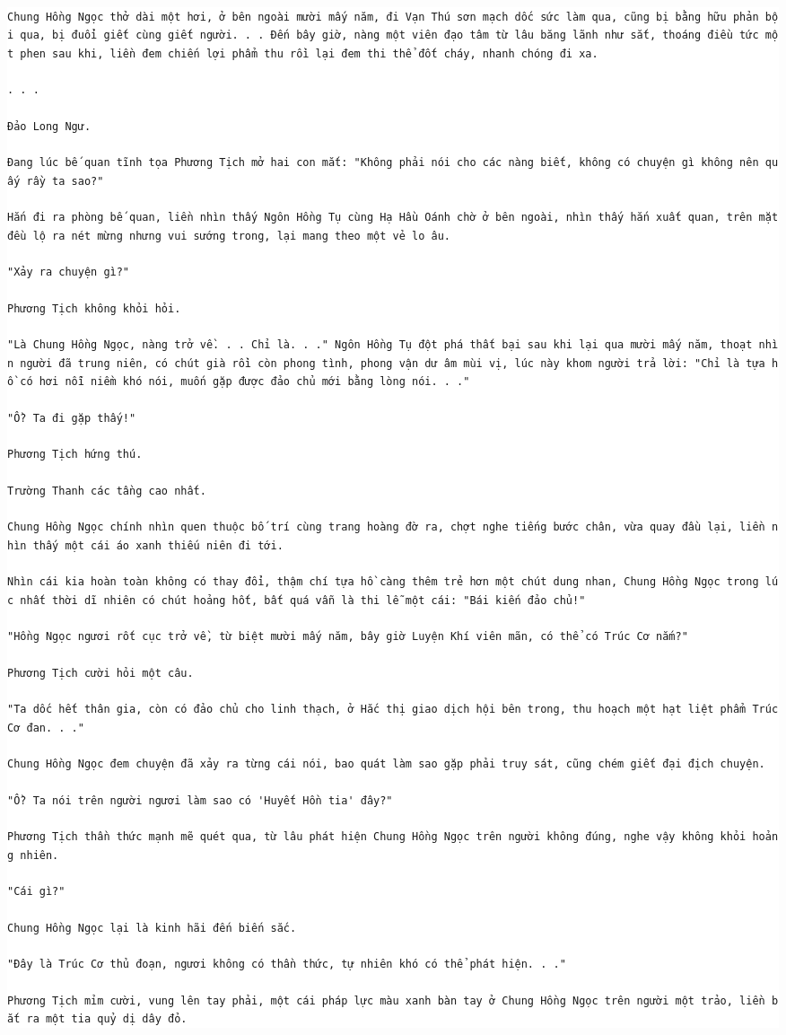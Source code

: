 	Chung Hồng Ngọc thở dài một hơi, ở bên ngoài mười mấy năm, đi Vạn Thú sơn mạch dốc sức làm qua, cũng bị bằng hữu phản bội qua, bị đuổi giết cùng giết người. . . Đến bây giờ, nàng một viên đạo tâm từ lâu băng lãnh như sắt, thoáng điều tức một phen sau khi, liền đem chiến lợi phẩm thu rồi lại đem thi thể đốt cháy, nhanh chóng đi xa.

	. . .

	Đảo Long Ngư.

	Đang lúc bế quan tĩnh tọa Phương Tịch mở hai con mắt: "Không phải nói cho các nàng biết, không có chuyện gì không nên quấy rầy ta sao?"

	Hắn đi ra phòng bế quan, liền nhìn thấy Ngôn Hồng Tụ cùng Hạ Hầu Oánh chờ ở bên ngoài, nhìn thấy hắn xuất quan, trên mặt đều lộ ra nét mừng nhưng vui sướng trong, lại mang theo một vẻ lo âu.

	"Xảy ra chuyện gì?"

	Phương Tịch không khỏi hỏi.

	"Là Chung Hồng Ngọc, nàng trở về. . . Chỉ là. . ." Ngôn Hồng Tụ đột phá thất bại sau khi lại qua mười mấy năm, thoạt nhìn người đã trung niên, có chút già rồi còn phong tình, phong vận dư âm mùi vị, lúc này khom người trả lời: "Chỉ là tựa hồ có hơi nỗi niềm khó nói, muốn gặp được đảo chủ mới bằng lòng nói. . ."

	"Ồ? Ta đi gặp thấy!"

	Phương Tịch hứng thú.

	Trường Thanh các tầng cao nhất.

	Chung Hồng Ngọc chính nhìn quen thuộc bố trí cùng trang hoàng đờ ra, chợt nghe tiếng bước chân, vừa quay đầu lại, liền nhìn thấy một cái áo xanh thiếu niên đi tới.

	Nhìn cái kia hoàn toàn không có thay đổi, thậm chí tựa hồ càng thêm trẻ hơn một chút dung nhan, Chung Hồng Ngọc trong lúc nhất thời dĩ nhiên có chút hoảng hốt, bất quá vẫn là thi lễ một cái: "Bái kiến đảo chủ!"

	"Hồng Ngọc ngươi rốt cục trở về, từ biệt mười mấy năm, bây giờ Luyện Khí viên mãn, có thể có Trúc Cơ nắm?"

	Phương Tịch cười hỏi một câu.

	"Ta dốc hết thân gia, còn có đảo chủ cho linh thạch, ở Hắc thị giao dịch hội bên trong, thu hoạch một hạt liệt phẩm Trúc Cơ đan. . ."

	Chung Hồng Ngọc đem chuyện đã xảy ra từng cái nói, bao quát làm sao gặp phải truy sát, cũng chém giết đại địch chuyện.

	"Ồ? Ta nói trên người ngươi làm sao có 'Huyết Hồn tia' đây?"

	Phương Tịch thần thức mạnh mẽ quét qua, từ lâu phát hiện Chung Hồng Ngọc trên người không đúng, nghe vậy không khỏi hoảng nhiên.

	"Cái gì?"

	Chung Hồng Ngọc lại là kinh hãi đến biến sắc.

	"Đây là Trúc Cơ thủ đoạn, ngươi không có thần thức, tự nhiên khó có thể phát hiện. . ."

	Phương Tịch mỉm cười, vung lên tay phải, một cái pháp lực màu xanh bàn tay ở Chung Hồng Ngọc trên người một trảo, liền bắt ra một tia quỷ dị dây đỏ.
